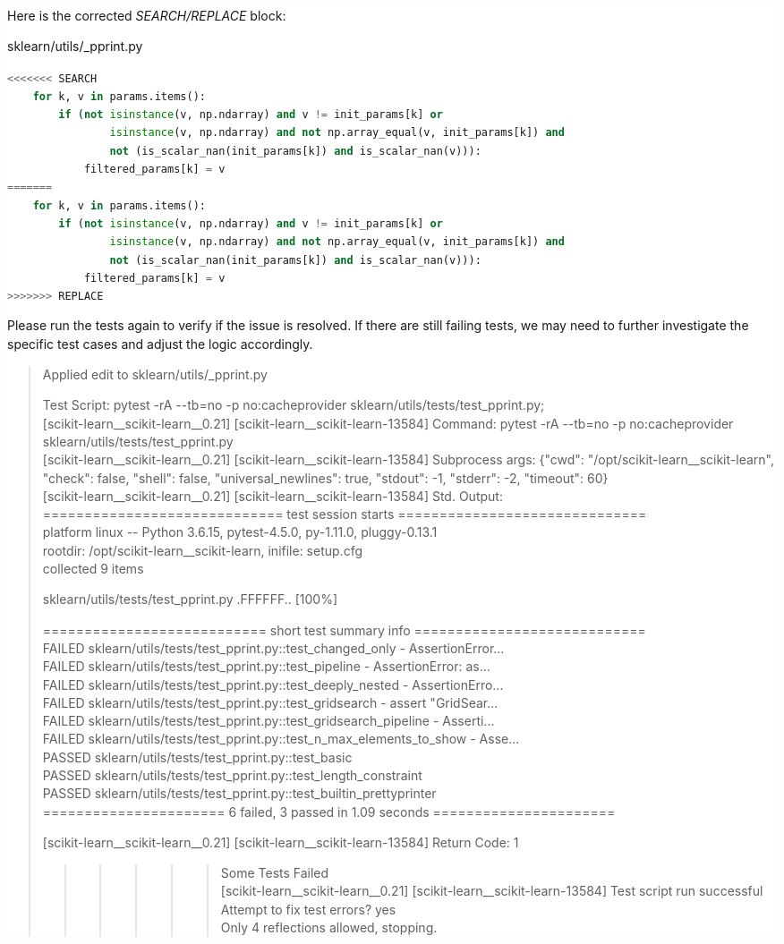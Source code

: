 Here is the corrected *SEARCH/REPLACE* block:

sklearn/utils/_pprint.py
```python
<<<<<<< SEARCH
    for k, v in params.items():
        if (not isinstance(v, np.ndarray) and v != init_params[k] or
                isinstance(v, np.ndarray) and not np.array_equal(v, init_params[k]) and
                not (is_scalar_nan(init_params[k]) and is_scalar_nan(v))):
            filtered_params[k] = v
=======
    for k, v in params.items():
        if (not isinstance(v, np.ndarray) and v != init_params[k] or
                isinstance(v, np.ndarray) and not np.array_equal(v, init_params[k]) and
                not (is_scalar_nan(init_params[k]) and is_scalar_nan(v))):
            filtered_params[k] = v
>>>>>>> REPLACE
```

Please run the tests again to verify if the issue is resolved. If there are still failing tests, we may need to further investigate the specific test cases and adjust the logic accordingly.

> Applied edit to sklearn/utils/_pprint.py  
>   
> Test Script:  pytest -rA --tb=no -p no:cacheprovider sklearn/utils/tests/test_pprint.py;  
> [scikit-learn__scikit-learn__0.21] [scikit-learn__scikit-learn-13584] Command: pytest -rA --tb=no -p no:cacheprovider sklearn/utils/tests/test_pprint.py   
> [scikit-learn__scikit-learn__0.21] [scikit-learn__scikit-learn-13584] Subprocess args: {"cwd": "/opt/scikit-learn__scikit-learn", "check": false, "shell": false, "universal_newlines": true, "stdout": -1, "stderr": -2, "timeout": 60}   
> [scikit-learn__scikit-learn__0.21] [scikit-learn__scikit-learn-13584] Std. Output:  
> ============================= test session starts ==============================  
> platform linux -- Python 3.6.15, pytest-4.5.0, py-1.11.0, pluggy-0.13.1  
> rootdir: /opt/scikit-learn__scikit-learn, inifile: setup.cfg  
> collected 9 items  
>   
> sklearn/utils/tests/test_pprint.py .FFFFFF..                             [100%]  
>   
> =========================== short test summary info ============================  
> FAILED sklearn/utils/tests/test_pprint.py::test_changed_only - AssertionError...  
> FAILED sklearn/utils/tests/test_pprint.py::test_pipeline - AssertionError: as...  
> FAILED sklearn/utils/tests/test_pprint.py::test_deeply_nested - AssertionErro...  
> FAILED sklearn/utils/tests/test_pprint.py::test_gridsearch - assert "GridSear...  
> FAILED sklearn/utils/tests/test_pprint.py::test_gridsearch_pipeline - Asserti...  
> FAILED sklearn/utils/tests/test_pprint.py::test_n_max_elements_to_show - Asse...  
> PASSED sklearn/utils/tests/test_pprint.py::test_basic  
> PASSED sklearn/utils/tests/test_pprint.py::test_length_constraint  
> PASSED sklearn/utils/tests/test_pprint.py::test_builtin_prettyprinter  
> ====================== 6 failed, 3 passed in 1.09 seconds ======================  
>    
> [scikit-learn__scikit-learn__0.21] [scikit-learn__scikit-learn-13584] Return Code: 1   
>   
> >>>>> Some Tests Failed  
> [scikit-learn__scikit-learn__0.21] [scikit-learn__scikit-learn-13584] Test script run successful   
> Attempt to fix test errors? yes  
> Only 4 reflections allowed, stopping.  
